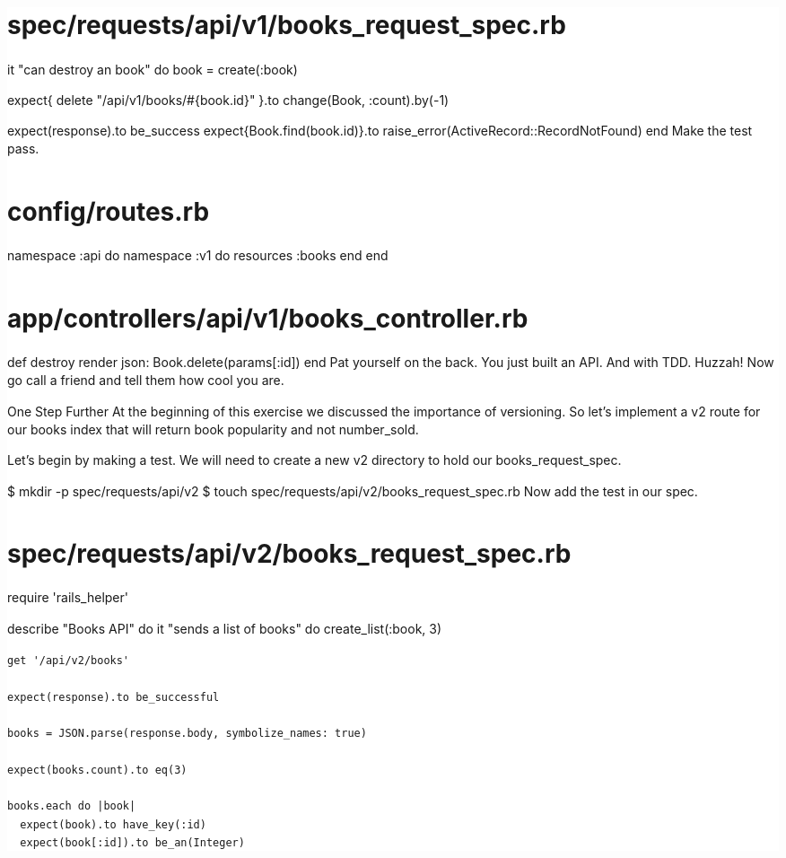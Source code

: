 # spec/requests/api/v1/books_request_spec.rb
it "can destroy an book" do
  book = create(:book)

  expect{ delete "/api/v1/books/#{book.id}" }.to change(Book, :count).by(-1)

  expect(response).to be_success
  expect{Book.find(book.id)}.to raise_error(ActiveRecord::RecordNotFound)
end
Make the test pass.
# config/routes.rb
namespace :api do
  namespace :v1 do
    resources :books
  end
end
# app/controllers/api/v1/books_controller.rb
def destroy
  render json: Book.delete(params[:id])
end
Pat yourself on the back. You just built an API. And with TDD. Huzzah! Now go call a friend and tell them how cool you are.

One Step Further
At the beginning of this exercise we discussed the importance of versioning. So let’s implement a v2 route for our books index that will return book popularity and not number_sold.

Let’s begin by making a test. We will need to create a new v2 directory to hold our books_request_spec.

$ mkdir -p spec/requests/api/v2
$ touch spec/requests/api/v2/books_request_spec.rb
Now add the test in our spec.

# spec/requests/api/v2/books_request_spec.rb

require 'rails_helper'

describe "Books API" do
  it "sends a list of books" do
    create_list(:book, 3)

    get '/api/v2/books'

    expect(response).to be_successful

    books = JSON.parse(response.body, symbolize_names: true)

    expect(books.count).to eq(3)

    books.each do |book|
      expect(book).to have_key(:id)
      expect(book[:id]).to be_an(Integer)

